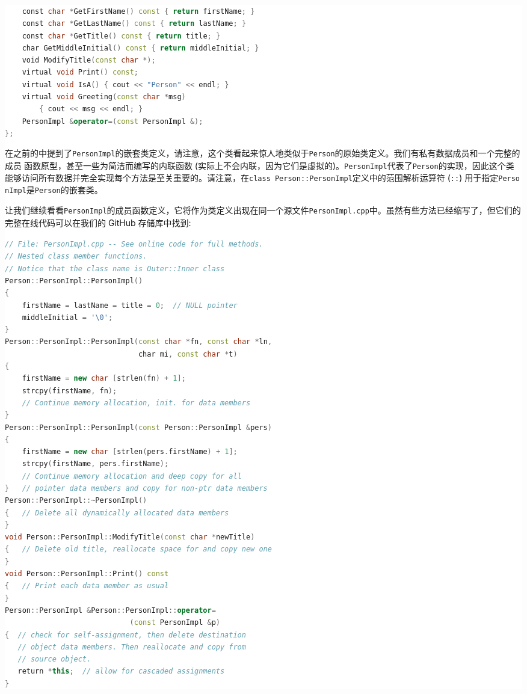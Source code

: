 ```cpp
    const char *GetFirstName() const { return firstName; }
    const char *GetLastName() const { return lastName; }
    const char *GetTitle() const { return title; }
    char GetMiddleInitial() const { return middleInitial; }
    void ModifyTitle(const char *);
    virtual void Print() const;
    virtual void IsA() { cout << "Person" << endl; }
    virtual void Greeting(const char *msg) 
        { cout << msg << endl; }
    PersonImpl &operator=(const PersonImpl &); 
};
```

在之前的中提到了`PersonImpl`的嵌套类定义，请注意，这个类看起来惊人地类似于`Person`的原始类定义。我们有私有数据成员和一个完整的成员 函数原型，甚至一些为简洁而编写的内联函数 (实际上不会内联，因为它们是虚拟的)。`PersonImpl`代表了`Person`的实现，因此这个类能够访问所有数据并完全实现每个方法是至关重要的。请注意，在`class Person::PersonImpl`定义中的范围解析运算符 (`::`) 用于指定`PersonImpl`是`Person`的嵌套类。

让我们继续看看`PersonImpl`的成员函数定义，它将作为类定义出现在同一个源文件`PersonImpl.cpp`中。虽然有些方法已经缩写了，但它们的完整在线代码可以在我们的 GitHub 存储库中找到:

```cpp
// File: PersonImpl.cpp -- See online code for full methods. 
// Nested class member functions. 
// Notice that the class name is Outer::Inner class
Person::PersonImpl::PersonImpl()
{
    firstName = lastName = title = 0;  // NULL pointer
    middleInitial = '\0';
}
Person::PersonImpl::PersonImpl(const char *fn, const char *ln,
                               char mi, const char *t)
{
    firstName = new char [strlen(fn) + 1];
    strcpy(firstName, fn);
    // Continue memory allocation, init. for data members
}
Person::PersonImpl::PersonImpl(const Person::PersonImpl &pers)
{
    firstName = new char [strlen(pers.firstName) + 1];
    strcpy(firstName, pers.firstName);
    // Continue memory allocation and deep copy for all
}   // pointer data members and copy for non-ptr data members
Person::PersonImpl::~PersonImpl()
{   // Delete all dynamically allocated data members
}
void Person::PersonImpl::ModifyTitle(const char *newTitle)
{   // Delete old title, reallocate space for and copy new one
}
void Person::PersonImpl::Print() const
{   // Print each data member as usual
}
Person::PersonImpl &Person::PersonImpl::operator=
                             (const PersonImpl &p)
{  // check for self-assignment, then delete destination
   // object data members. Then reallocate and copy from 
   // source object. 
   return *this;  // allow for cascaded assignments
}
```
